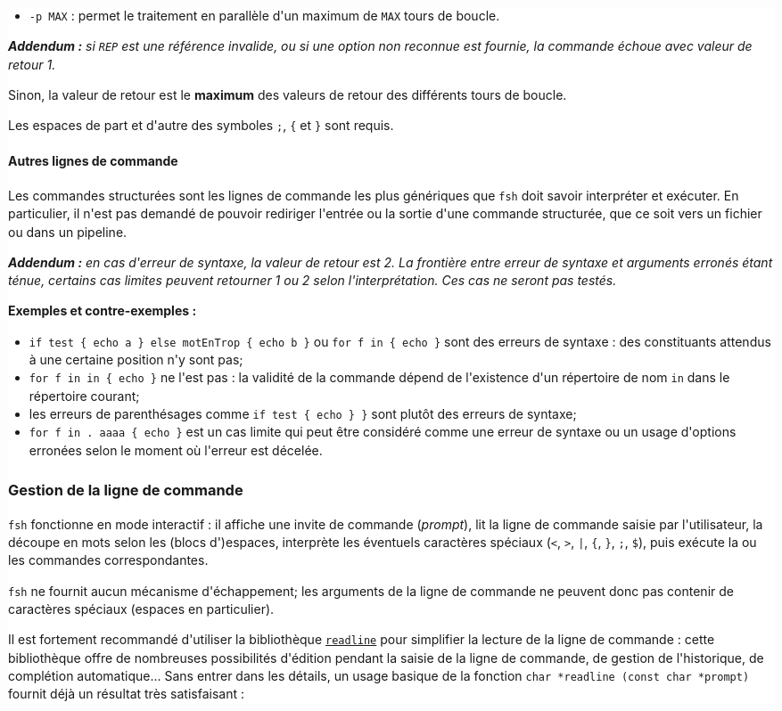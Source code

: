 - `-p MAX` : permet le traitement en parallèle d'un maximum de `MAX`
  tours de boucle.

_**Addendum :** si `REP` est une référence invalide, ou si une option non
reconnue est fournie, la commande échoue avec valeur de retour 1._

Sinon, la valeur de retour est le **maximum** des valeurs de retour des
différents tours de boucle.

Les espaces de part et d'autre des symboles `;`, `{` et `}` sont requis.

#### Autres lignes de commande

Les commandes structurées sont les lignes de commande les plus génériques
que `fsh` doit savoir interpréter et exécuter. En particulier, il n'est
pas demandé de pouvoir rediriger l'entrée ou la sortie d'une commande
structurée, que ce soit vers un fichier ou dans un pipeline.

_**Addendum :** en cas d'erreur de syntaxe, la valeur de retour est 2.
La frontière entre erreur de syntaxe et arguments erronés étant ténue,
certains cas limites peuvent retourner 1 ou 2 selon l'interprétation.
Ces cas ne seront pas testés._

**Exemples et contre-exemples :**

- `if test { echo a } else motEnTrop { echo b }` ou `for f in { echo }`
  sont des erreurs de syntaxe : des constituants attendus à une certaine
  position n'y sont pas;
- `for f in in { echo }` ne l'est pas : la validité de la commande dépend
  de l'existence d'un répertoire de nom `in` dans le répertoire courant;
- les erreurs de parenthésages comme `if test { echo } }` sont plutôt des
  erreurs de syntaxe;
- `for f in . aaaa { echo }` est un cas limite qui peut être considéré
  comme une erreur de syntaxe ou un usage d'options erronées selon le moment
  où l'erreur est décelée.

### Gestion de la ligne de commande

`fsh` fonctionne en mode interactif : il affiche une invite de commande
(_prompt_), lit la ligne de commande saisie par l'utilisateur, la découpe
en mots selon les (blocs d')espaces, interprète les éventuels caractères
spéciaux (`<`, `>`, `|`, `{`, `}`, `;`, `$`), puis exécute la ou les
commandes correspondantes.

`fsh` ne fournit aucun mécanisme d'échappement; les arguments de la
ligne de commande ne peuvent donc pas contenir de caractères spéciaux
(espaces en particulier).

Il est fortement recommandé d'utiliser la bibliothèque
[`readline`](https://tiswww.cwru.edu/php/chet/readline/rltop.html) pour
simplifier la lecture de la ligne de commande : cette bibliothèque offre
de nombreuses possibilités d'édition pendant la saisie de la ligne de
commande, de gestion de l'historique, de complétion automatique... Sans
entrer dans les détails, un usage basique de la fonction `char *readline
(const char *prompt)` fournit déjà un résultat très satisfaisant :
